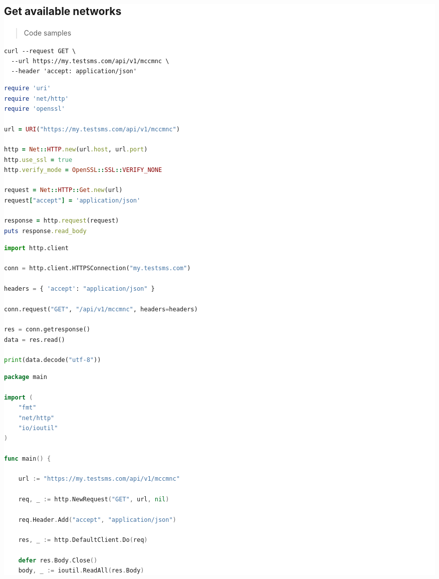 ## Get available networks

<a id="opIdnetworks"></a>

> Code samples

```shell
curl --request GET \
  --url https://my.testsms.com/api/v1/mccmnc \
  --header 'accept: application/json'
```

```ruby
require 'uri'
require 'net/http'
require 'openssl'

url = URI("https://my.testsms.com/api/v1/mccmnc")

http = Net::HTTP.new(url.host, url.port)
http.use_ssl = true
http.verify_mode = OpenSSL::SSL::VERIFY_NONE

request = Net::HTTP::Get.new(url)
request["accept"] = 'application/json'

response = http.request(request)
puts response.read_body
```

```python
import http.client

conn = http.client.HTTPSConnection("my.testsms.com")

headers = { 'accept': "application/json" }

conn.request("GET", "/api/v1/mccmnc", headers=headers)

res = conn.getresponse()
data = res.read()

print(data.decode("utf-8"))
```

```go
package main

import (
	"fmt"
	"net/http"
	"io/ioutil"
)

func main() {

	url := "https://my.testsms.com/api/v1/mccmnc"

	req, _ := http.NewRequest("GET", url, nil)

	req.Header.Add("accept", "application/json")

	res, _ := http.DefaultClient.Do(req)

	defer res.Body.Close()
	body, _ := ioutil.ReadAll(res.Body)

```